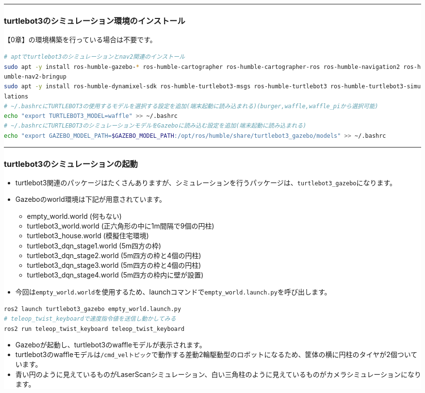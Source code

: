 
---

### turtlebot3のシミュレーション環境のインストール
【0章】の環境構築を行っている場合は不要です。
```sh
# aptでturtlebot3のシミュレーションとnav2関連のインストール
sudo apt -y install ros-humble-gazebo-* ros-humble-cartographer ros-humble-cartographer-ros ros-humble-navigation2 ros-humble-nav2-bringup
sudo apt -y install ros-humble-dynamixel-sdk ros-humble-turtlebot3-msgs ros-humble-turtlebot3 ros-humble-turtlebot3-simulations
# ~/.bashrcにTURTLEBOT3の使用するモデルを選択する設定を追加(端末起動に読み込まれる)(burger,waffle,waffle_piから選択可能)
echo "export TURTLEBOT3_MODEL=waffle" >> ~/.bashrc
# ~/.bashrcにTURTLEBOT3のシミュレーションモデルをGazeboに読み込む設定を追加(端末起動に読み込まれる)
echo "export GAZEBO_MODEL_PATH=$GAZEBO_MODEL_PATH:/opt/ros/humble/share/turtlebot3_gazebo/models" >> ~/.bashrc
```

---

### turtlebot3のシミュレーションの起動
- turtlebot3関連のパッケージはたくさんありますが、シミュレーションを行うパッケージは、`turtlebot3_gazebo`になります。
- Gazeboのworld環境は下記が用意されています。
    - empty_world.world (何もない)
    - turtlebot3_world.world (正六角形の中に1m間隔で9個の円柱)
    - turtlebot3_house.world (模擬住宅環境)
    - turtlebot3_dqn_stage1.world (5m四方の枠)
    - turtlebot3_dqn_stage2.world (5m四方の枠と4個の円柱)
    - turtlebot3_dqn_stage3.world (5m四方の枠と4個の円柱)
    - turtlebot3_dqn_stage4.world (5m四方の枠内に壁が設置)

- 今回は`empty_world.world`を使用するため、launchコマンドで`empty_world.launch.py`を呼び出します。
```sh
ros2 launch turtlebot3_gazebo empty_world.launch.py
# teleop_twist_keyboardで速度指令値を送信し動かしてみる
ros2 run teleop_twist_keyboard teleop_twist_keyboard
```
- Gazeboが起動し、turtlebot3のwaffleモデルが表示されます。
- turtlebot3のwaffleモデルは`/cmd_velトピック`で動作する差動2輪駆動型のロボットになるため、筐体の横に円柱のタイヤが2個ついています。
- 青い円のように見えているものがLaserScanシミュレーション、白い三角柱のように見えているものがカメラシミュレーションになります。
